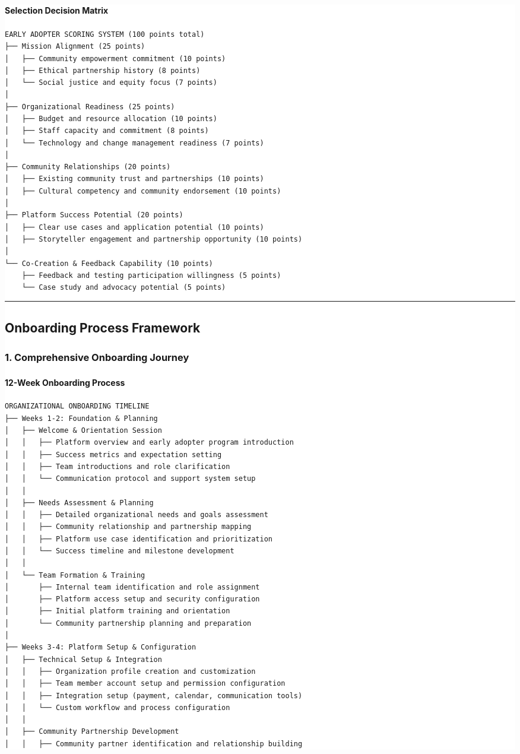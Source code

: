 #### Selection Decision Matrix
```
EARLY ADOPTER SCORING SYSTEM (100 points total)
├── Mission Alignment (25 points)
│   ├── Community empowerment commitment (10 points)
│   ├── Ethical partnership history (8 points)
│   └── Social justice and equity focus (7 points)
│
├── Organizational Readiness (25 points)
│   ├── Budget and resource allocation (10 points)
│   ├── Staff capacity and commitment (8 points)
│   └── Technology and change management readiness (7 points)
│
├── Community Relationships (20 points)
│   ├── Existing community trust and partnerships (10 points)
│   ├── Cultural competency and community endorsement (10 points)
│
├── Platform Success Potential (20 points)
│   ├── Clear use cases and application potential (10 points)
│   ├── Storyteller engagement and partnership opportunity (10 points)
│
└── Co-Creation & Feedback Capability (10 points)
    ├── Feedback and testing participation willingness (5 points)
    └── Case study and advocacy potential (5 points)
```

---

## Onboarding Process Framework

### 1. Comprehensive Onboarding Journey

#### 12-Week Onboarding Process
```
ORGANIZATIONAL ONBOARDING TIMELINE
├── Weeks 1-2: Foundation & Planning
│   ├── Welcome & Orientation Session
│   │   ├── Platform overview and early adopter program introduction
│   │   ├── Success metrics and expectation setting
│   │   ├── Team introductions and role clarification
│   │   └── Communication protocol and support system setup
│   │
│   ├── Needs Assessment & Planning
│   │   ├── Detailed organizational needs and goals assessment
│   │   ├── Community relationship and partnership mapping
│   │   ├── Platform use case identification and prioritization
│   │   └── Success timeline and milestone development
│   │
│   └── Team Formation & Training
│       ├── Internal team identification and role assignment
│       ├── Platform access setup and security configuration
│       ├── Initial platform training and orientation
│       └── Community partnership planning and preparation
│
├── Weeks 3-4: Platform Setup & Configuration
│   ├── Technical Setup & Integration
│   │   ├── Organization profile creation and customization
│   │   ├── Team member account setup and permission configuration
│   │   ├── Integration setup (payment, calendar, communication tools)
│   │   └── Custom workflow and process configuration
│   │
│   ├── Community Partnership Development
│   │   ├── Community partner identification and relationship building
```